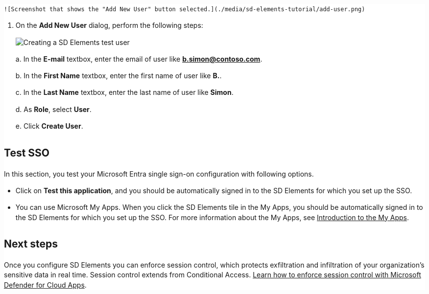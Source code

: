     ![Screenshot that shows the "Add New User" button selected.](./media/sd-elements-tutorial/add-user.png)

1. On the **Add New User** dialog, perform the following steps:

    ![Creating a SD Elements test user](./media/sd-elements-tutorial/new-user.png) 

    a. In the **E-mail** textbox, enter the email of user like **b.simon@contoso.com**.

    b. In the **First Name** textbox, enter the first name of user like **B.**.

    c. In the **Last Name** textbox, enter the last name of user like **Simon**.

    d. As **Role**, select **User**.

    e. Click **Create User**.

## Test SSO 

In this section, you test your Microsoft Entra single sign-on configuration with following options.

* Click on **Test this application**, and you should be automatically signed in to the SD Elements for which you set up the SSO.

* You can use Microsoft My Apps. When you click the SD Elements tile in the My Apps, you should be automatically signed in to the SD Elements for which you set up the SSO. For more information about the My Apps, see [Introduction to the My Apps](https://support.microsoft.com/account-billing/sign-in-and-start-apps-from-the-my-apps-portal-2f3b1bae-0e5a-4a86-a33e-876fbd2a4510).

## Next steps

Once you configure SD Elements you can enforce session control, which protects exfiltration and infiltration of your organization’s sensitive data in real time. Session control extends from Conditional Access. [Learn how to enforce session control with Microsoft Defender for Cloud Apps](/cloud-app-security/proxy-deployment-aad).
